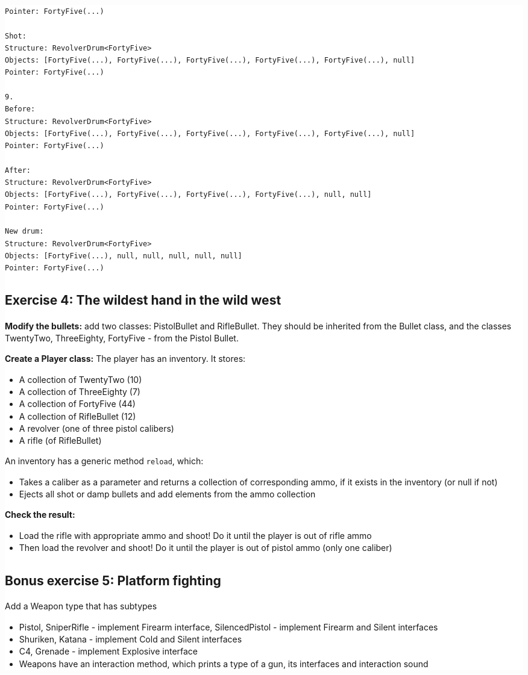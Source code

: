 ```
Pointer: FortyFive(...)

Shot:
Structure: RevolverDrum<FortyFive> 
Objects: [FortyFive(...), FortyFive(...), FortyFive(...), FortyFive(...), FortyFive(...), null]
Pointer: FortyFive(...)

9.
Before:
Structure: RevolverDrum<FortyFive> 
Objects: [FortyFive(...), FortyFive(...), FortyFive(...), FortyFive(...), FortyFive(...), null]
Pointer: FortyFive(...)

After:
Structure: RevolverDrum<FortyFive> 
Objects: [FortyFive(...), FortyFive(...), FortyFive(...), FortyFive(...), null, null]
Pointer: FortyFive(...)

New drum: 
Structure: RevolverDrum<FortyFive> 
Objects: [FortyFive(...), null, null, null, null, null]
Pointer: FortyFive(...)

```

## Exercise 4: The wildest hand in the wild west
**Modify the bullets:** add two classes: PistolBullet and RifleBullet. They should be inherited from the Bullet class, and the classes TwentyTwo, ThreeEighty, FortyFive - from the Pistol Bullet.

**Create a Player class:**
The player has an inventory. It stores:
- A collection of TwentyTwo (10)
- A collection of ThreeEighty (7)
- A collection of FortyFive (44)
- A collection of RifleBullet (12)
- A revolver (one of three pistol calibers)
- A rifle (of RifleBullet)

An inventory has a generic method `reload`, which:
- Takes a caliber as a parameter and returns a collection of corresponding ammo, if it exists in the inventory (or null if not)
- Ejects all shot or damp bullets and add elements from the ammo collection

**Check the result:** 
- Load the rifle with appropriate ammo and shoot! Do it until the player is out of rifle ammo
- Then load the revolver and shoot! Do it until the player is out of pistol ammo (only one caliber)

## Bonus exercise 5: Platform fighting 
Add a Weapon type that has subtypes
- Pistol, SniperRifle - implement Firearm interface, SilencedPistol - implement Firearm and Silent interfaces
- Shuriken, Katana - implement Cold and Silent interfaces
- C4, Grenade - implement Explosive interface 
- Weapons have an interaction method, which prints a type of a gun, its interfaces and interaction sound

